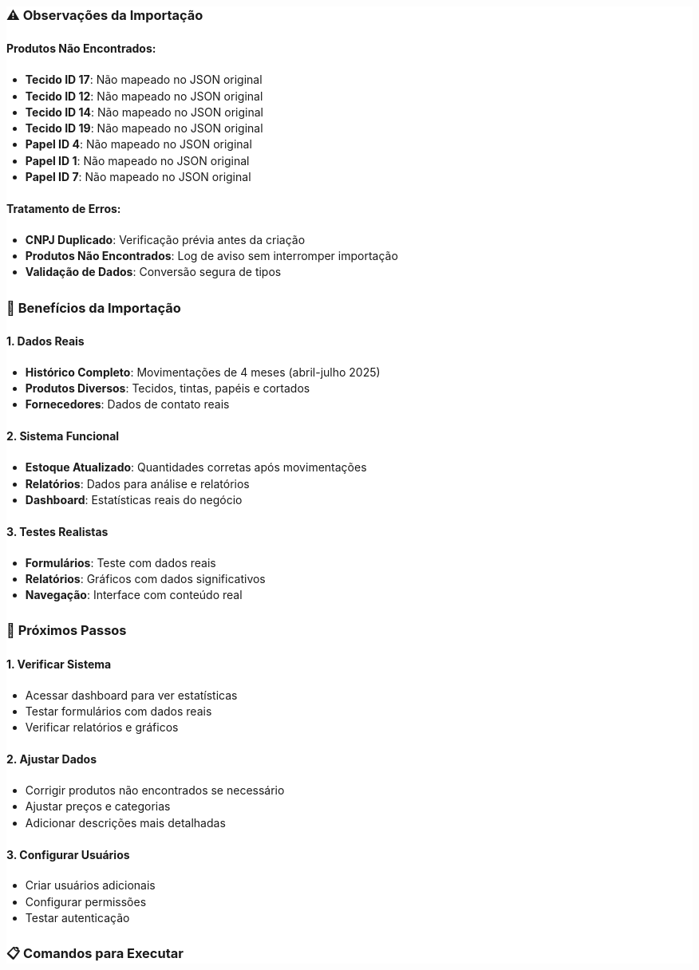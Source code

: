 ### ⚠️ **Observações da Importação**

#### **Produtos Não Encontrados:**
- **Tecido ID 17**: Não mapeado no JSON original
- **Tecido ID 12**: Não mapeado no JSON original
- **Tecido ID 14**: Não mapeado no JSON original
- **Tecido ID 19**: Não mapeado no JSON original
- **Papel ID 4**: Não mapeado no JSON original
- **Papel ID 1**: Não mapeado no JSON original
- **Papel ID 7**: Não mapeado no JSON original

#### **Tratamento de Erros:**
- **CNPJ Duplicado**: Verificação prévia antes da criação
- **Produtos Não Encontrados**: Log de aviso sem interromper importação
- **Validação de Dados**: Conversão segura de tipos

### 🎯 **Benefícios da Importação**

#### **1. Dados Reais**
- **Histórico Completo**: Movimentações de 4 meses (abril-julho 2025)
- **Produtos Diversos**: Tecidos, tintas, papéis e cortados
- **Fornecedores**: Dados de contato reais

#### **2. Sistema Funcional**
- **Estoque Atualizado**: Quantidades corretas após movimentações
- **Relatórios**: Dados para análise e relatórios
- **Dashboard**: Estatísticas reais do negócio

#### **3. Testes Realistas**
- **Formulários**: Teste com dados reais
- **Relatórios**: Gráficos com dados significativos
- **Navegação**: Interface com conteúdo real

### 🚀 **Próximos Passos**

#### **1. Verificar Sistema**
- Acessar dashboard para ver estatísticas
- Testar formulários com dados reais
- Verificar relatórios e gráficos

#### **2. Ajustar Dados**
- Corrigir produtos não encontrados se necessário
- Ajustar preços e categorias
- Adicionar descrições mais detalhadas

#### **3. Configurar Usuários**
- Criar usuários adicionais
- Configurar permissões
- Testar autenticação

### 📋 **Comandos para Executar**
